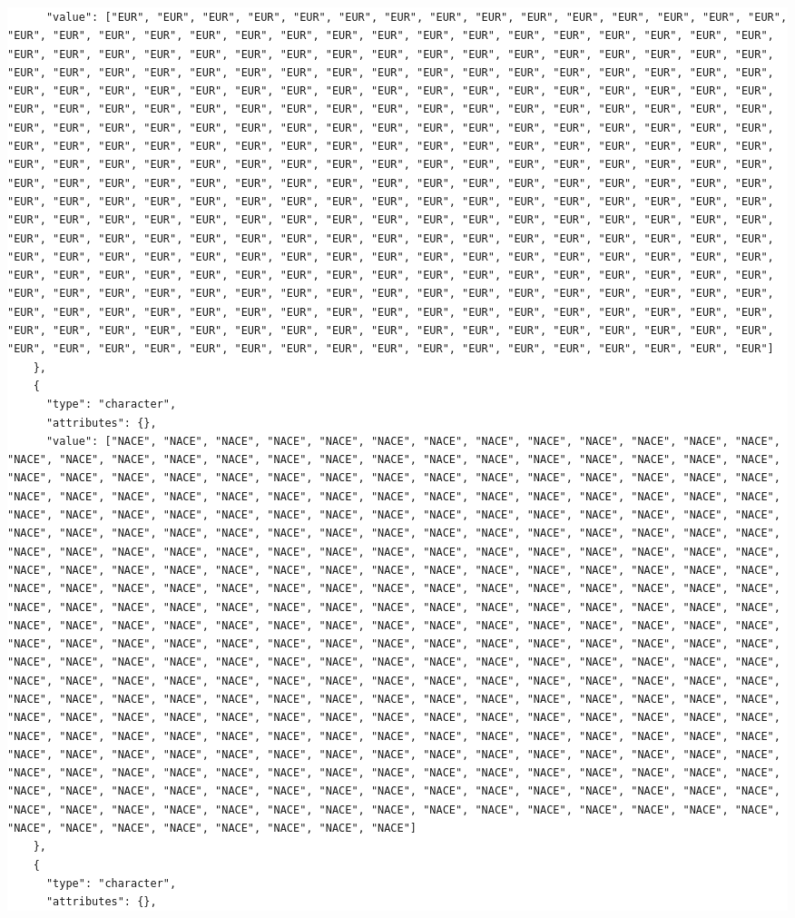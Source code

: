           "value": ["EUR", "EUR", "EUR", "EUR", "EUR", "EUR", "EUR", "EUR", "EUR", "EUR", "EUR", "EUR", "EUR", "EUR", "EUR", "EUR", "EUR", "EUR", "EUR", "EUR", "EUR", "EUR", "EUR", "EUR", "EUR", "EUR", "EUR", "EUR", "EUR", "EUR", "EUR", "EUR", "EUR", "EUR", "EUR", "EUR", "EUR", "EUR", "EUR", "EUR", "EUR", "EUR", "EUR", "EUR", "EUR", "EUR", "EUR", "EUR", "EUR", "EUR", "EUR", "EUR", "EUR", "EUR", "EUR", "EUR", "EUR", "EUR", "EUR", "EUR", "EUR", "EUR", "EUR", "EUR", "EUR", "EUR", "EUR", "EUR", "EUR", "EUR", "EUR", "EUR", "EUR", "EUR", "EUR", "EUR", "EUR", "EUR", "EUR", "EUR", "EUR", "EUR", "EUR", "EUR", "EUR", "EUR", "EUR", "EUR", "EUR", "EUR", "EUR", "EUR", "EUR", "EUR", "EUR", "EUR", "EUR", "EUR", "EUR", "EUR", "EUR", "EUR", "EUR", "EUR", "EUR", "EUR", "EUR", "EUR", "EUR", "EUR", "EUR", "EUR", "EUR", "EUR", "EUR", "EUR", "EUR", "EUR", "EUR", "EUR", "EUR", "EUR", "EUR", "EUR", "EUR", "EUR", "EUR", "EUR", "EUR", "EUR", "EUR", "EUR", "EUR", "EUR", "EUR", "EUR", "EUR", "EUR", "EUR", "EUR", "EUR", "EUR", "EUR", "EUR", "EUR", "EUR", "EUR", "EUR", "EUR", "EUR", "EUR", "EUR", "EUR", "EUR", "EUR", "EUR", "EUR", "EUR", "EUR", "EUR", "EUR", "EUR", "EUR", "EUR", "EUR", "EUR", "EUR", "EUR", "EUR", "EUR", "EUR", "EUR", "EUR", "EUR", "EUR", "EUR", "EUR", "EUR", "EUR", "EUR", "EUR", "EUR", "EUR", "EUR", "EUR", "EUR", "EUR", "EUR", "EUR", "EUR", "EUR", "EUR", "EUR", "EUR", "EUR", "EUR", "EUR", "EUR", "EUR", "EUR", "EUR", "EUR", "EUR", "EUR", "EUR", "EUR", "EUR", "EUR", "EUR", "EUR", "EUR", "EUR", "EUR", "EUR", "EUR", "EUR", "EUR", "EUR", "EUR", "EUR", "EUR", "EUR", "EUR", "EUR", "EUR", "EUR", "EUR", "EUR", "EUR", "EUR", "EUR", "EUR", "EUR", "EUR", "EUR", "EUR", "EUR", "EUR", "EUR", "EUR", "EUR", "EUR", "EUR", "EUR", "EUR", "EUR", "EUR", "EUR", "EUR", "EUR", "EUR", "EUR", "EUR", "EUR", "EUR", "EUR", "EUR", "EUR", "EUR", "EUR", "EUR", "EUR", "EUR", "EUR", "EUR", "EUR", "EUR", "EUR", "EUR", "EUR", "EUR", "EUR", "EUR", "EUR", "EUR", "EUR", "EUR", "EUR", "EUR", "EUR", "EUR", "EUR", "EUR", "EUR", "EUR", "EUR", "EUR", "EUR", "EUR", "EUR", "EUR", "EUR", "EUR", "EUR", "EUR", "EUR", "EUR", "EUR", "EUR", "EUR", "EUR", "EUR", "EUR", "EUR", "EUR", "EUR", "EUR", "EUR", "EUR", "EUR", "EUR", "EUR", "EUR", "EUR", "EUR", "EUR", "EUR", "EUR", "EUR", "EUR", "EUR"]
        },
        {
          "type": "character",
          "attributes": {},
          "value": ["NACE", "NACE", "NACE", "NACE", "NACE", "NACE", "NACE", "NACE", "NACE", "NACE", "NACE", "NACE", "NACE", "NACE", "NACE", "NACE", "NACE", "NACE", "NACE", "NACE", "NACE", "NACE", "NACE", "NACE", "NACE", "NACE", "NACE", "NACE", "NACE", "NACE", "NACE", "NACE", "NACE", "NACE", "NACE", "NACE", "NACE", "NACE", "NACE", "NACE", "NACE", "NACE", "NACE", "NACE", "NACE", "NACE", "NACE", "NACE", "NACE", "NACE", "NACE", "NACE", "NACE", "NACE", "NACE", "NACE", "NACE", "NACE", "NACE", "NACE", "NACE", "NACE", "NACE", "NACE", "NACE", "NACE", "NACE", "NACE", "NACE", "NACE", "NACE", "NACE", "NACE", "NACE", "NACE", "NACE", "NACE", "NACE", "NACE", "NACE", "NACE", "NACE", "NACE", "NACE", "NACE", "NACE", "NACE", "NACE", "NACE", "NACE", "NACE", "NACE", "NACE", "NACE", "NACE", "NACE", "NACE", "NACE", "NACE", "NACE", "NACE", "NACE", "NACE", "NACE", "NACE", "NACE", "NACE", "NACE", "NACE", "NACE", "NACE", "NACE", "NACE", "NACE", "NACE", "NACE", "NACE", "NACE", "NACE", "NACE", "NACE", "NACE", "NACE", "NACE", "NACE", "NACE", "NACE", "NACE", "NACE", "NACE", "NACE", "NACE", "NACE", "NACE", "NACE", "NACE", "NACE", "NACE", "NACE", "NACE", "NACE", "NACE", "NACE", "NACE", "NACE", "NACE", "NACE", "NACE", "NACE", "NACE", "NACE", "NACE", "NACE", "NACE", "NACE", "NACE", "NACE", "NACE", "NACE", "NACE", "NACE", "NACE", "NACE", "NACE", "NACE", "NACE", "NACE", "NACE", "NACE", "NACE", "NACE", "NACE", "NACE", "NACE", "NACE", "NACE", "NACE", "NACE", "NACE", "NACE", "NACE", "NACE", "NACE", "NACE", "NACE", "NACE", "NACE", "NACE", "NACE", "NACE", "NACE", "NACE", "NACE", "NACE", "NACE", "NACE", "NACE", "NACE", "NACE", "NACE", "NACE", "NACE", "NACE", "NACE", "NACE", "NACE", "NACE", "NACE", "NACE", "NACE", "NACE", "NACE", "NACE", "NACE", "NACE", "NACE", "NACE", "NACE", "NACE", "NACE", "NACE", "NACE", "NACE", "NACE", "NACE", "NACE", "NACE", "NACE", "NACE", "NACE", "NACE", "NACE", "NACE", "NACE", "NACE", "NACE", "NACE", "NACE", "NACE", "NACE", "NACE", "NACE", "NACE", "NACE", "NACE", "NACE", "NACE", "NACE", "NACE", "NACE", "NACE", "NACE", "NACE", "NACE", "NACE", "NACE", "NACE", "NACE", "NACE", "NACE", "NACE", "NACE", "NACE", "NACE", "NACE", "NACE", "NACE", "NACE", "NACE", "NACE", "NACE", "NACE", "NACE", "NACE", "NACE", "NACE", "NACE", "NACE", "NACE", "NACE", "NACE", "NACE", "NACE", "NACE", "NACE", "NACE", "NACE", "NACE", "NACE", "NACE", "NACE", "NACE", "NACE", "NACE", "NACE", "NACE", "NACE", "NACE", "NACE", "NACE", "NACE", "NACE", "NACE", "NACE", "NACE", "NACE", "NACE", "NACE", "NACE", "NACE", "NACE", "NACE", "NACE", "NACE", "NACE", "NACE", "NACE", "NACE", "NACE", "NACE", "NACE"]
        },
        {
          "type": "character",
          "attributes": {},